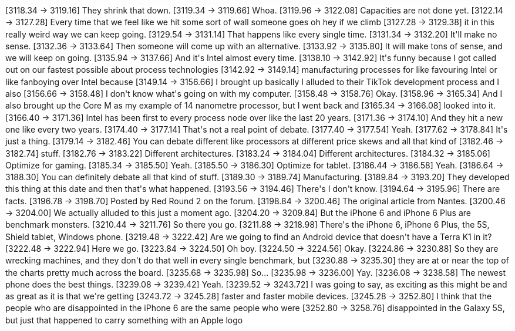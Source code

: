 [3118.34 → 3119.16] They shrink that down.
[3119.34 → 3119.66] Whoa.
[3119.96 → 3122.08] Capacities are not done yet.
[3122.14 → 3127.28] Every time that we feel like we hit some sort of wall someone goes oh hey if we climb
[3127.28 → 3129.38] it in this really weird way we can keep going.
[3129.54 → 3131.14] That happens like every single time.
[3131.34 → 3132.20] It'll make no sense.
[3132.36 → 3133.64] Then someone will come up with an alternative.
[3133.92 → 3135.80] It will make tons of sense, and we will keep on going.
[3135.94 → 3137.66] And it's Intel almost every time.
[3138.10 → 3142.92] It's funny because I got called out on our fastest possible about process technologies
[3142.92 → 3149.14] manufacturing processes for like favouring Intel or like fanboying over Intel because
[3149.14 → 3156.66] I brought up basically I alluded to their TikTok development process and I also
[3156.66 → 3158.48] I don't know what's going on with my computer.
[3158.48 → 3158.76] Okay.
[3158.96 → 3165.34] And I also brought up the Core M as my example of 14 nanometre processor, but I went back and
[3165.34 → 3166.08] looked into it.
[3166.40 → 3171.36] Intel has been first to every process node over like the last 20 years.
[3171.36 → 3174.10] And they hit a new one like every two years.
[3174.40 → 3177.14] That's not a real point of debate.
[3177.40 → 3177.54] Yeah.
[3177.62 → 3178.84] It's just a thing.
[3179.14 → 3182.46] You can debate different like processors at different price skews and all that kind of
[3182.46 → 3182.74] stuff.
[3182.76 → 3183.22] Different architectures.
[3183.24 → 3184.04] Different architectures.
[3184.32 → 3185.06] Optimize for gaming.
[3185.34 → 3185.50] Yeah.
[3185.50 → 3186.30] Optimize for tablet.
[3186.44 → 3186.58] Yeah.
[3186.64 → 3188.30] You can definitely debate all that kind of stuff.
[3189.30 → 3189.74] Manufacturing.
[3189.84 → 3193.20] They developed this thing at this date and then that's what happened.
[3193.56 → 3194.46] There's I don't know.
[3194.64 → 3195.96] There are facts.
[3196.78 → 3198.70] Posted by Red Round 2 on the forum.
[3198.84 → 3200.46] The original article from Nantes.
[3200.46 → 3204.00] We actually alluded to this just a moment ago.
[3204.20 → 3209.84] But the iPhone 6 and iPhone 6 Plus are benchmark monsters.
[3210.44 → 3211.76] So there you go.
[3211.88 → 3218.98] There's the iPhone 6, iPhone 6 Plus, the 5S, Shield tablet, Windows phone.
[3219.48 → 3222.42] Are we going to find an Android device that doesn't have a Terra K1 in it?
[3222.48 → 3222.94] Here we go.
[3223.84 → 3224.50] Oh boy.
[3224.50 → 3224.56] Okay.
[3224.86 → 3230.88] So they are wrecking machines, and they don't do that well in every single benchmark, but
[3230.88 → 3235.30] they are at or near the top of the charts pretty much across the board.
[3235.68 → 3235.98] So...
[3235.98 → 3236.00] Yay.
[3236.08 → 3238.58] The newest phone does the best things.
[3239.08 → 3239.42] Yeah.
[3239.52 → 3243.72] I was going to say, as exciting as this might be and as great as it is that we're getting
[3243.72 → 3245.28] faster and faster mobile devices.
[3245.28 → 3252.80] I think that the people who are disappointed in the iPhone 6 are the same people who were
[3252.80 → 3258.76] disappointed in the Galaxy 5S, but just that happened to carry something with an Apple logo